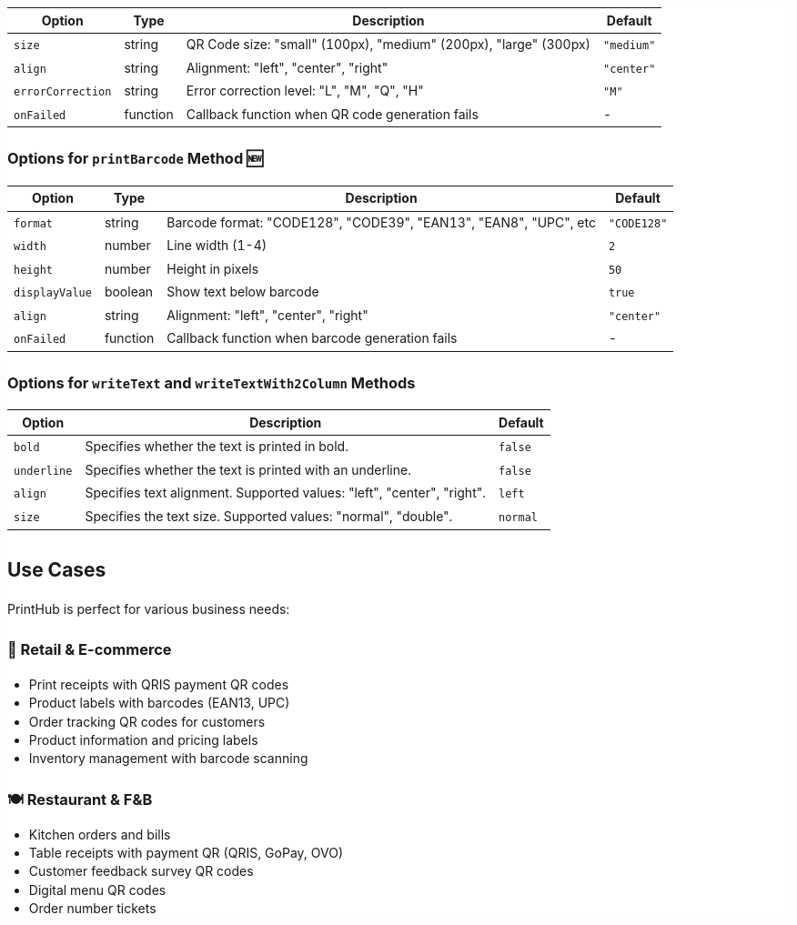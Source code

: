 | Option            | Type     | Description                                                    | Default    |
| ----------------- | -------- | -------------------------------------------------------------- | ---------- |
| `size`            | string   | QR Code size: "small" (100px), "medium" (200px), "large" (300px) | `"medium"` |
| `align`           | string   | Alignment: "left", "center", "right"                          | `"center"` |
| `errorCorrection` | string   | Error correction level: "L", "M", "Q", "H"                    | `"M"`      |
| `onFailed`        | function | Callback function when QR code generation fails              | -          |

### Options for `printBarcode` Method 🆕

| Option         | Type     | Description                                                    | Default     |
| -------------- | -------- | -------------------------------------------------------------- | ----------- |
| `format`       | string   | Barcode format: "CODE128", "CODE39", "EAN13", "EAN8", "UPC", etc | `"CODE128"` |
| `width`        | number   | Line width (1-4)                                               | `2`         |
| `height`       | number   | Height in pixels                                               | `50`        |
| `displayValue` | boolean  | Show text below barcode                                        | `true`      |
| `align`        | string   | Alignment: "left", "center", "right"                          | `"center"`  |
| `onFailed`     | function | Callback function when barcode generation fails               | -           |

### Options for `writeText` and `writeTextWith2Column` Methods

| Option      | Description                                                            | Default  |
| ----------- | ---------------------------------------------------------------------- | -------- |
| `bold`      | Specifies whether the text is printed in bold.                         | `false`  |
| `underline` | Specifies whether the text is printed with an underline.               | `false`  |
| `align`     | Specifies text alignment. Supported values: "left", "center", "right". | `left`   |
| `size`      | Specifies the text size. Supported values: "normal", "double".         | `normal` |

## Use Cases

PrintHub is perfect for various business needs:

### 🛒 Retail & E-commerce
- Print receipts with QRIS payment QR codes
- Product labels with barcodes (EAN13, UPC)
- Order tracking QR codes for customers
- Product information and pricing labels
- Inventory management with barcode scanning

### 🍽️ Restaurant & F&B
- Kitchen orders and bills
- Table receipts with payment QR (QRIS, GoPay, OVO)
- Customer feedback survey QR codes
- Digital menu QR codes
- Order number tickets
